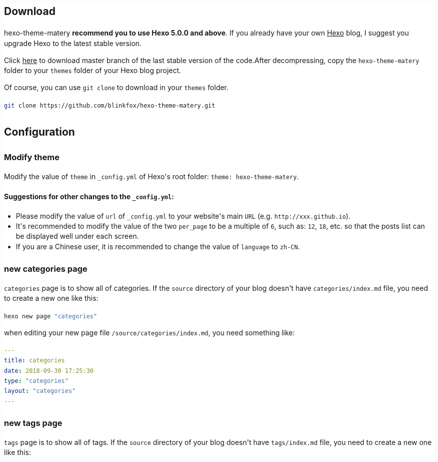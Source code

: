 ## Download

hexo-theme-matery **recommend you to use Hexo 5.0.0 and above**. If you already have your own [Hexo](https://hexo.io/zh-cn/) blog, I suggest you upgrade Hexo to the latest stable version.

Click [here](https://codeload.github.com/blinkfox/hexo-theme-matery/zip/master) to download master branch of the last stable version of the code.After decompressing, copy the `hexo-theme-matery` folder
to your `themes` folder of your Hexo blog project.

Of course, you can use `git clone` to download in your `themes` folder.

```bash
git clone https://github.com/blinkfox/hexo-theme-matery.git
```

## Configuration

### Modify theme

Modify the value of `theme` in `_config.yml` of Hexo's root folder: `theme: hexo-theme-matery`.

#### Suggestions for other changes to the `_config.yml`:

- Please modify the value of `url` of `_config.yml` to your website's main `URL` (e.g. `http://xxx.github.io`).
- It's recommended to modify the value of the two `per_page` to be a multiple of `6`, such as: `12`, `18`, etc. so that the posts list can be displayed well under each screen.
- If you are a Chinese user, it is recommended to change the value of `language` to `zh-CN`.

### new categories page

`categories` page is to show all of categories. If the `source` directory of your blog doesn't have `categories/index.md` file, you need to create a new one like this:

```bash
hexo new page "categories"
```

when editing your new page file `/source/categories/index.md`, you need something like:

```yaml
---
title: categories
date: 2018-09-30 17:25:30
type: "categories"
layout: "categories"
---
```

### new tags page

`tags` page is to show all of tags. If the `source` directory of your blog doesn't have `tags/index.md` file, you need to create a new one like this:

